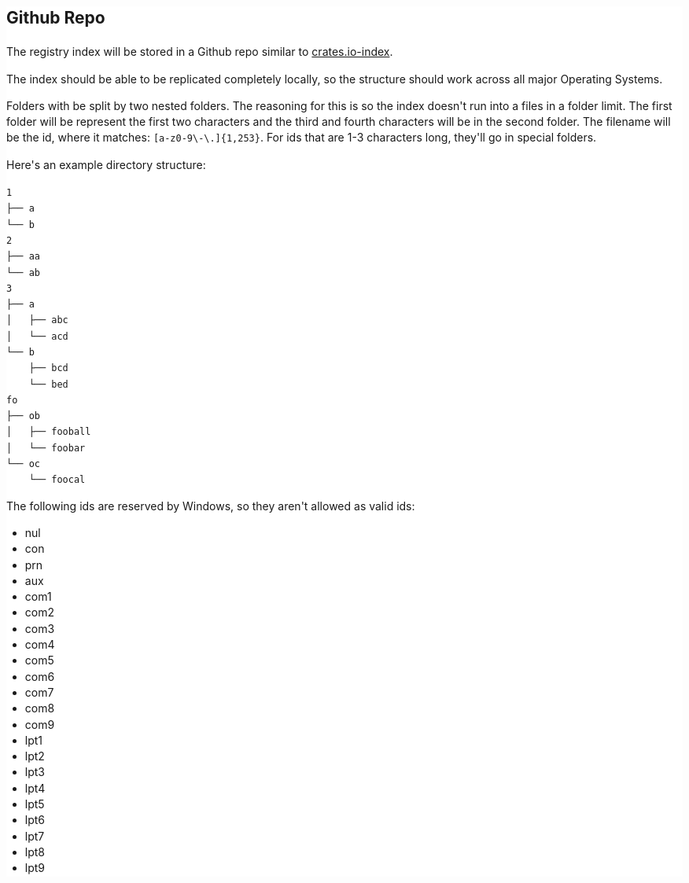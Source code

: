 ## Github Repo

The registry index will be stored in a Github repo similar to [crates.io-index](https://github.com/rust-lang/crates.io-index).

The index should be able to be replicated completely locally, so the structure should work across all major Operating Systems.

Folders with be split by two nested folders. The reasoning for this is so the index doesn't run into a files in a folder limit. The first folder will be represent the first two characters and the third and fourth characters will be in the second folder. The filename will be the id, where it matches: `[a-z0-9\-\.]{1,253}`. For ids that are 1-3 characters long, they'll go in special folders.

Here's an example directory structure:

```
1
├── a
└── b
2
├── aa
└── ab
3
├── a
│   ├── abc
│   └── acd
└── b
    ├── bcd
    └── bed
fo
├── ob
│   ├── fooball
│   └── foobar
└── oc
    └── foocal
```

The following ids are reserved by Windows, so they aren't allowed as valid ids:

* nul
* con
* prn
* aux
* com1
* com2
* com3
* com4
* com5
* com6
* com7
* com8
* com9
* lpt1
* lpt2
* lpt3
* lpt4
* lpt5
* lpt6
* lpt7
* lpt8
* lpt9


[meta]: #meta
[summary]: #summary
[motivation]: #motivation
[what-it-is]: #what-it-is
[how-it-works]: #how-it-works
[drawbacks]: #drawbacks
[alternatives]: #alternatives
[prior-art]: #prior-art
[unresolved-questions]: #unresolved-questions